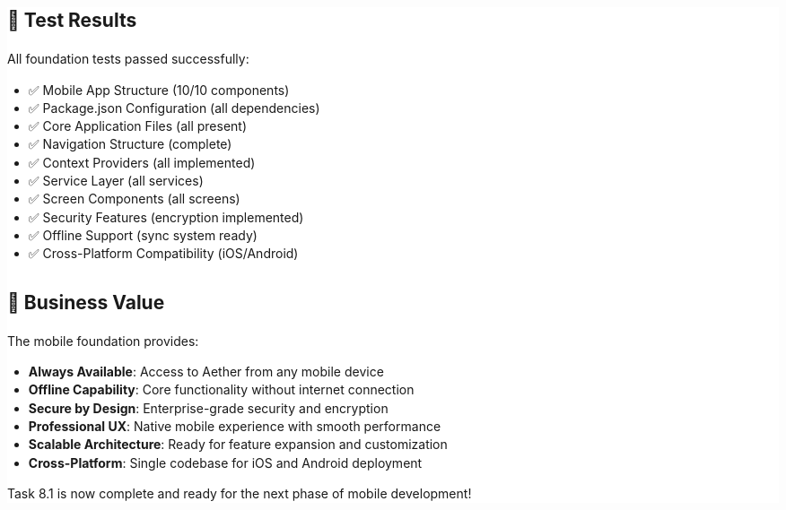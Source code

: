 ## 🧪 Test Results

All foundation tests passed successfully:
- ✅ Mobile App Structure (10/10 components)
- ✅ Package.json Configuration (all dependencies)
- ✅ Core Application Files (all present)
- ✅ Navigation Structure (complete)
- ✅ Context Providers (all implemented)
- ✅ Service Layer (all services)
- ✅ Screen Components (all screens)
- ✅ Security Features (encryption implemented)
- ✅ Offline Support (sync system ready)
- ✅ Cross-Platform Compatibility (iOS/Android)

## 🎯 Business Value

The mobile foundation provides:
- **Always Available**: Access to Aether from any mobile device
- **Offline Capability**: Core functionality without internet connection
- **Secure by Design**: Enterprise-grade security and encryption
- **Professional UX**: Native mobile experience with smooth performance
- **Scalable Architecture**: Ready for feature expansion and customization
- **Cross-Platform**: Single codebase for iOS and Android deployment

Task 8.1 is now complete and ready for the next phase of mobile development!